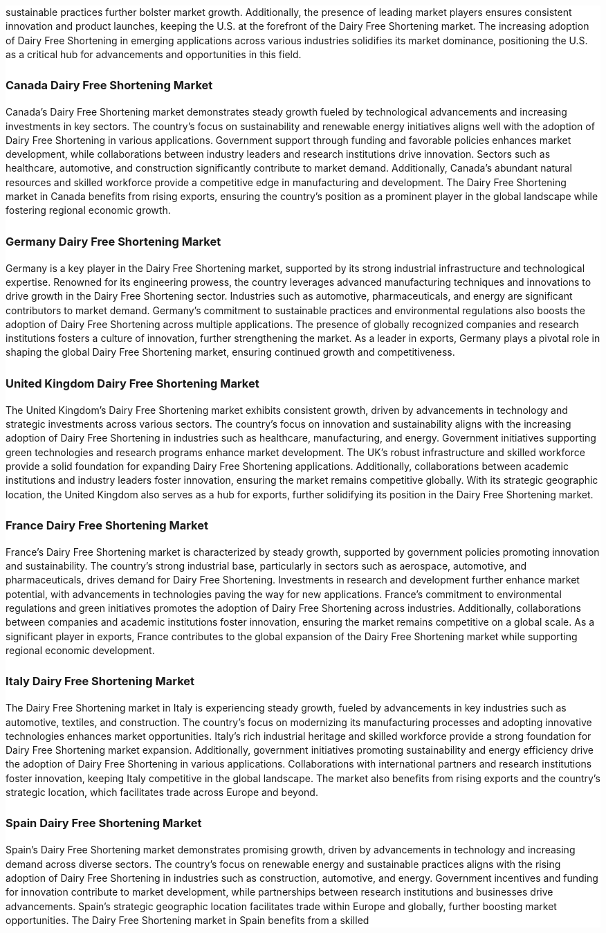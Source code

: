 sustainable practices further bolster market growth. Additionally, the presence of leading market players ensures consistent innovation and product launches, keeping the U.S. at the forefront of the Dairy Free Shortening market. The increasing adoption of Dairy Free Shortening in emerging applications across various industries solidifies its market dominance, positioning the U.S. as a critical hub for advancements and opportunities in this field.</p><h3>Canada Dairy Free Shortening Market</h3><p>Canada&rsquo;s Dairy Free Shortening market demonstrates steady growth fueled by technological advancements and increasing investments in key sectors. The country&rsquo;s focus on sustainability and renewable energy initiatives aligns well with the adoption of Dairy Free Shortening in various applications. Government support through funding and favorable policies enhances market development, while collaborations between industry leaders and research institutions drive innovation. Sectors such as healthcare, automotive, and construction significantly contribute to market demand. Additionally, Canada&rsquo;s abundant natural resources and skilled workforce provide a competitive edge in manufacturing and development. The Dairy Free Shortening market in Canada benefits from rising exports, ensuring the country&rsquo;s position as a prominent player in the global landscape while fostering regional economic growth.</p><h3>Germany Dairy Free Shortening Market</h3><p>Germany is a key player in the Dairy Free Shortening market, supported by its strong industrial infrastructure and technological expertise. Renowned for its engineering prowess, the country leverages advanced manufacturing techniques and innovations to drive growth in the Dairy Free Shortening sector. Industries such as automotive, pharmaceuticals, and energy are significant contributors to market demand. Germany&rsquo;s commitment to sustainable practices and environmental regulations also boosts the adoption of Dairy Free Shortening across multiple applications. The presence of globally recognized companies and research institutions fosters a culture of innovation, further strengthening the market. As a leader in exports, Germany plays a pivotal role in shaping the global Dairy Free Shortening market, ensuring continued growth and competitiveness.</p><h3>United Kingdom Dairy Free Shortening Market</h3><p>The United Kingdom&rsquo;s Dairy Free Shortening market exhibits consistent growth, driven by advancements in technology and strategic investments across various sectors. The country&rsquo;s focus on innovation and sustainability aligns with the increasing adoption of Dairy Free Shortening in industries such as healthcare, manufacturing, and energy. Government initiatives supporting green technologies and research programs enhance market development. The UK&rsquo;s robust infrastructure and skilled workforce provide a solid foundation for expanding Dairy Free Shortening applications. Additionally, collaborations between academic institutions and industry leaders foster innovation, ensuring the market remains competitive globally. With its strategic geographic location, the United Kingdom also serves as a hub for exports, further solidifying its position in the Dairy Free Shortening market.</p><h3>France Dairy Free Shortening Market</h3><p>France&rsquo;s Dairy Free Shortening market is characterized by steady growth, supported by government policies promoting innovation and sustainability. The country&rsquo;s strong industrial base, particularly in sectors such as aerospace, automotive, and pharmaceuticals, drives demand for Dairy Free Shortening. Investments in research and development further enhance market potential, with advancements in technologies paving the way for new applications. France&rsquo;s commitment to environmental regulations and green initiatives promotes the adoption of Dairy Free Shortening across industries. Additionally, collaborations between companies and academic institutions foster innovation, ensuring the market remains competitive on a global scale. As a significant player in exports, France contributes to the global expansion of the Dairy Free Shortening market while supporting regional economic development.</p><h3>Italy Dairy Free Shortening Market</h3><p>The Dairy Free Shortening market in Italy is experiencing steady growth, fueled by advancements in key industries such as automotive, textiles, and construction. The country&rsquo;s focus on modernizing its manufacturing processes and adopting innovative technologies enhances market opportunities. Italy&rsquo;s rich industrial heritage and skilled workforce provide a strong foundation for Dairy Free Shortening market expansion. Additionally, government initiatives promoting sustainability and energy efficiency drive the adoption of Dairy Free Shortening in various applications. Collaborations with international partners and research institutions foster innovation, keeping Italy competitive in the global landscape. The market also benefits from rising exports and the country&rsquo;s strategic location, which facilitates trade across Europe and beyond.</p><h3>Spain Dairy Free Shortening Market</h3><p>Spain&rsquo;s Dairy Free Shortening market demonstrates promising growth, driven by advancements in technology and increasing demand across diverse sectors. The country&rsquo;s focus on renewable energy and sustainable practices aligns with the rising adoption of Dairy Free Shortening in industries such as construction, automotive, and energy. Government incentives and funding for innovation contribute to market development, while partnerships between research institutions and businesses drive advancements. Spain&rsquo;s strategic geographic location facilitates trade within Europe and globally, further boosting market opportunities. The Dairy Free Shortening market in Spain benefits from a skilled